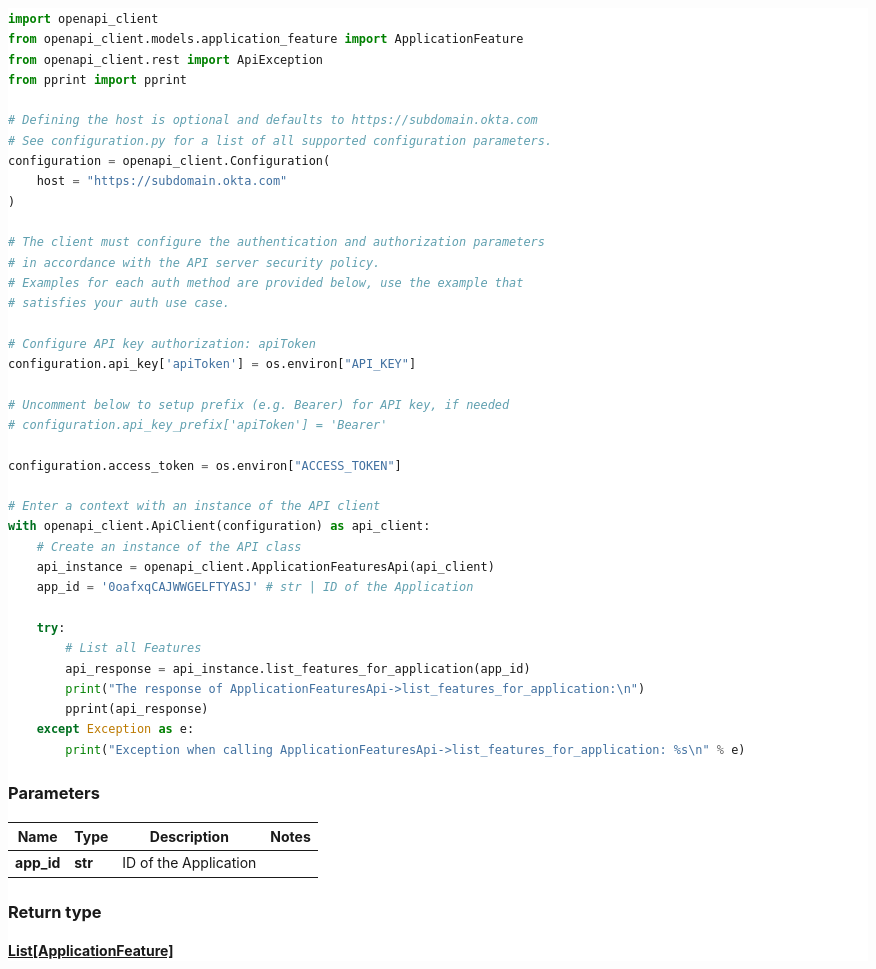 ```python
import openapi_client
from openapi_client.models.application_feature import ApplicationFeature
from openapi_client.rest import ApiException
from pprint import pprint

# Defining the host is optional and defaults to https://subdomain.okta.com
# See configuration.py for a list of all supported configuration parameters.
configuration = openapi_client.Configuration(
    host = "https://subdomain.okta.com"
)

# The client must configure the authentication and authorization parameters
# in accordance with the API server security policy.
# Examples for each auth method are provided below, use the example that
# satisfies your auth use case.

# Configure API key authorization: apiToken
configuration.api_key['apiToken'] = os.environ["API_KEY"]

# Uncomment below to setup prefix (e.g. Bearer) for API key, if needed
# configuration.api_key_prefix['apiToken'] = 'Bearer'

configuration.access_token = os.environ["ACCESS_TOKEN"]

# Enter a context with an instance of the API client
with openapi_client.ApiClient(configuration) as api_client:
    # Create an instance of the API class
    api_instance = openapi_client.ApplicationFeaturesApi(api_client)
    app_id = '0oafxqCAJWWGELFTYASJ' # str | ID of the Application

    try:
        # List all Features
        api_response = api_instance.list_features_for_application(app_id)
        print("The response of ApplicationFeaturesApi->list_features_for_application:\n")
        pprint(api_response)
    except Exception as e:
        print("Exception when calling ApplicationFeaturesApi->list_features_for_application: %s\n" % e)
```



### Parameters


Name | Type | Description  | Notes
------------- | ------------- | ------------- | -------------
 **app_id** | **str**| ID of the Application | 

### Return type

[**List[ApplicationFeature]**](ApplicationFeature.md)

